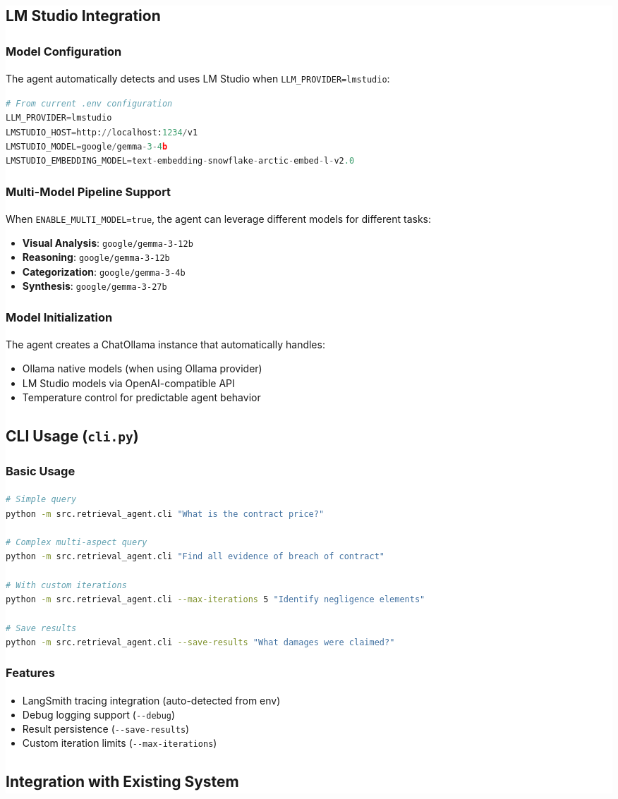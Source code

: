 ## LM Studio Integration

### Model Configuration
The agent automatically detects and uses LM Studio when `LLM_PROVIDER=lmstudio`:

```python
# From current .env configuration
LLM_PROVIDER=lmstudio
LMSTUDIO_HOST=http://localhost:1234/v1
LMSTUDIO_MODEL=google/gemma-3-4b
LMSTUDIO_EMBEDDING_MODEL=text-embedding-snowflake-arctic-embed-l-v2.0
```

### Multi-Model Pipeline Support
When `ENABLE_MULTI_MODEL=true`, the agent can leverage different models for different tasks:
- **Visual Analysis**: `google/gemma-3-12b`
- **Reasoning**: `google/gemma-3-12b`
- **Categorization**: `google/gemma-3-4b`
- **Synthesis**: `google/gemma-3-27b`

### Model Initialization
The agent creates a ChatOllama instance that automatically handles:
- Ollama native models (when using Ollama provider)
- LM Studio models via OpenAI-compatible API
- Temperature control for predictable agent behavior

## CLI Usage (`cli.py`)

### Basic Usage
```bash
# Simple query
python -m src.retrieval_agent.cli "What is the contract price?"

# Complex multi-aspect query
python -m src.retrieval_agent.cli "Find all evidence of breach of contract"

# With custom iterations
python -m src.retrieval_agent.cli --max-iterations 5 "Identify negligence elements"

# Save results
python -m src.retrieval_agent.cli --save-results "What damages were claimed?"
```

### Features
- LangSmith tracing integration (auto-detected from env)
- Debug logging support (`--debug`)
- Result persistence (`--save-results`)
- Custom iteration limits (`--max-iterations`)

## Integration with Existing System
